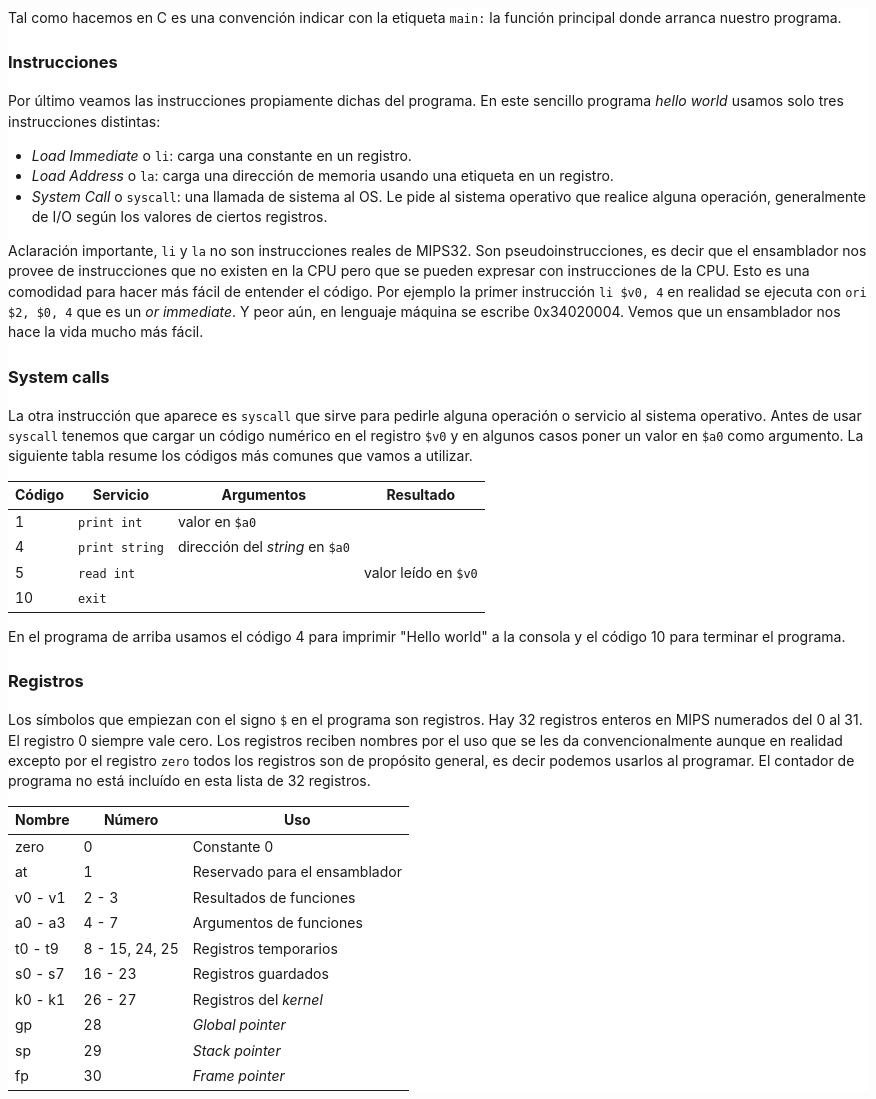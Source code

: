 Tal como hacemos en C es una convención indicar con la etiqueta `main:` la función principal donde arranca nuestro programa.

### Instrucciones

Por último veamos las instrucciones propiamente dichas del programa. En este sencillo programa _hello world_ usamos solo tres instrucciones distintas:

- _Load Immediate_ o `li`: carga una constante en un registro.
- _Load Address_ o `la`: carga una dirección de memoria usando una etiqueta en un registro.
- _System Call_ o `syscall`: una llamada de sistema al OS. Le pide al sistema operativo que realice alguna operación, generalmente de I/O según los valores de ciertos registros.

Aclaración importante, `li` y `la` no son instrucciones reales de MIPS32. Son pseudoinstrucciones, es decir que el ensamblador nos provee de instrucciones que no existen en la CPU pero que se pueden expresar con instrucciones de la CPU. Esto es una comodidad para hacer más fácil de entender el código. Por ejemplo la primer instrucción `li $v0, 4` en realidad se ejecuta con `ori $2, $0, 4` que es un _or immediate_. Y peor aún, en lenguaje máquina se escribe 0x34020004. Vemos que un ensamblador nos hace la vida mucho más fácil.

### System calls

La otra instrucción que aparece es `syscall` que sirve para pedirle alguna operación o servicio al sistema operativo. Antes de usar `syscall` tenemos que cargar un código numérico en el registro `$v0` y en algunos casos poner un valor en `$a0` como argumento. La siguiente tabla resume los códigos más comunes que vamos a utilizar.

|Código|Servicio|Argumentos|Resultado
|----|---------------|-------------------------------|--------------------|
|1   |`print int`    |valor en `$a0`                 |                    |
|4   |`print string` |dirección del _string_ en `$a0`|                    |
|5   |`read int`     |                               |valor leído en `$v0`|
|10  |`exit`         |                               |                    |

En el programa de arriba usamos el código 4 para imprimir "Hello world" a la consola y el código 10 para terminar el programa.

### Registros

Los símbolos que empiezan con el signo `$` en el programa son registros. Hay 32 registros enteros en MIPS numerados del 0 al 31. El registro 0 siempre vale cero. Los registros reciben nombres por el uso que se les da convencionalmente aunque en realidad excepto por el registro `zero` todos los registros son de propósito general, es decir podemos usarlos al programar. El contador de programa no está incluído en esta lista de 32 registros.

|Nombre  |Número         |Uso                           |
|--------|---------------|------------------------------|
|zero    |0              |Constante 0                   |
|at      |1              |Reservado para el ensamblador |
|v0 - v1 |2 - 3          |Resultados de funciones       |
|a0 - a3 |4 - 7          |Argumentos de funciones       |
|t0 - t9 |8 - 15, 24, 25 |Registros temporarios         |
|s0 - s7 |16 - 23        |Registros guardados           |
|k0 - k1 |26 - 27        |Registros del _kernel_        |
|gp      |28             |_Global pointer_              |
|sp      |29             |_Stack pointer_               |
|fp      |30             |_Frame pointer_               |